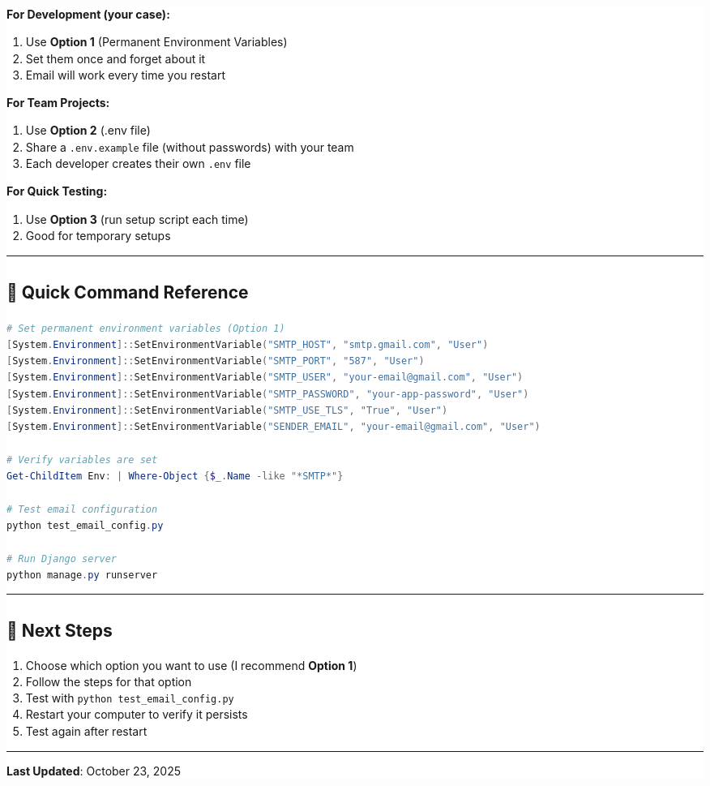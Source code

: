 **For Development (your case):**
1. Use **Option 1** (Permanent Environment Variables)
2. Set them once and forget about it
3. Email will work every time you restart

**For Team Projects:**
1. Use **Option 2** (.env file)
2. Share a `.env.example` file (without passwords) with your team
3. Each developer creates their own `.env` file

**For Quick Testing:**
1. Use **Option 3** (run setup script each time)
2. Good for temporary setups

---

## 🎯 **Quick Command Reference**

```powershell
# Set permanent environment variables (Option 1)
[System.Environment]::SetEnvironmentVariable("SMTP_HOST", "smtp.gmail.com", "User")
[System.Environment]::SetEnvironmentVariable("SMTP_PORT", "587", "User")
[System.Environment]::SetEnvironmentVariable("SMTP_USER", "your-email@gmail.com", "User")
[System.Environment]::SetEnvironmentVariable("SMTP_PASSWORD", "your-app-password", "User")
[System.Environment]::SetEnvironmentVariable("SMTP_USE_TLS", "True", "User")
[System.Environment]::SetEnvironmentVariable("SENDER_EMAIL", "your-email@gmail.com", "User")

# Verify variables are set
Get-ChildItem Env: | Where-Object {$_.Name -like "*SMTP*"}

# Test email configuration
python test_email_config.py

# Run Django server
python manage.py runserver
```

---

## 🚀 **Next Steps**

1. Choose which option you want to use (I recommend **Option 1**)
2. Follow the steps for that option
3. Test with `python test_email_config.py`
4. Restart your computer to verify it persists
5. Test again after restart

---

**Last Updated**: October 23, 2025
